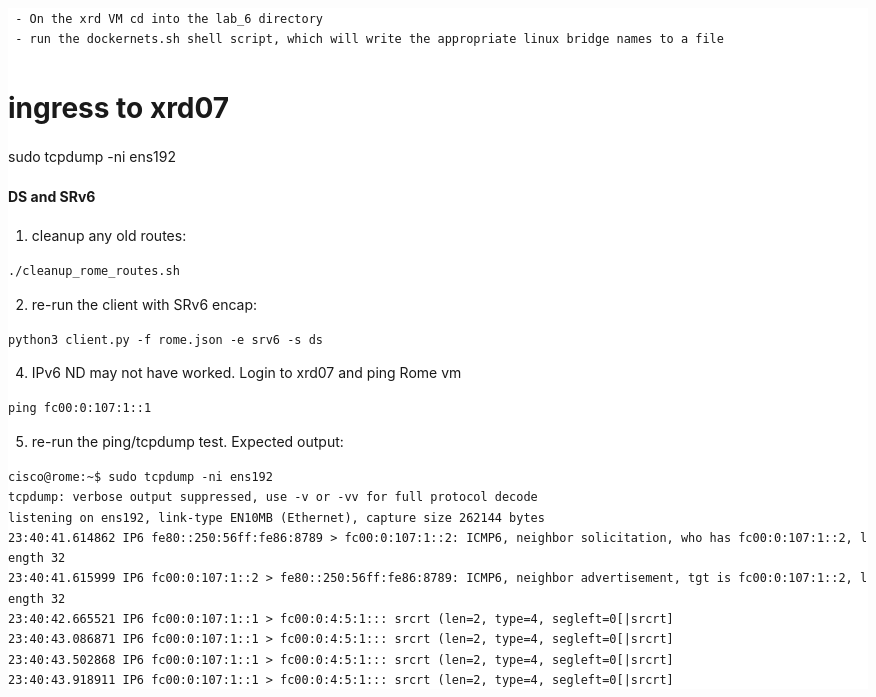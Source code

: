 ```
 - On the xrd VM cd into the lab_6 directory
 - run the dockernets.sh shell script, which will write the appropriate linux bridge names to a file
```
# ingress to xrd07
sudo tcpdump -ni ens192




#### DS and SRv6
1. cleanup any old routes:
```
./cleanup_rome_routes.sh
```
2. re-run the client with SRv6 encap:
```
python3 client.py -f rome.json -e srv6 -s ds
```
4. IPv6 ND may not have worked. Login to xrd07 and ping Rome vm
```
ping fc00:0:107:1::1
```
5. re-run the ping/tcpdump test. Expected output:
```
cisco@rome:~$ sudo tcpdump -ni ens192
tcpdump: verbose output suppressed, use -v or -vv for full protocol decode
listening on ens192, link-type EN10MB (Ethernet), capture size 262144 bytes
23:40:41.614862 IP6 fe80::250:56ff:fe86:8789 > fc00:0:107:1::2: ICMP6, neighbor solicitation, who has fc00:0:107:1::2, length 32
23:40:41.615999 IP6 fc00:0:107:1::2 > fe80::250:56ff:fe86:8789: ICMP6, neighbor advertisement, tgt is fc00:0:107:1::2, length 32
23:40:42.665521 IP6 fc00:0:107:1::1 > fc00:0:4:5:1::: srcrt (len=2, type=4, segleft=0[|srcrt]
23:40:43.086871 IP6 fc00:0:107:1::1 > fc00:0:4:5:1::: srcrt (len=2, type=4, segleft=0[|srcrt]
23:40:43.502868 IP6 fc00:0:107:1::1 > fc00:0:4:5:1::: srcrt (len=2, type=4, segleft=0[|srcrt]
23:40:43.918911 IP6 fc00:0:107:1::1 > fc00:0:4:5:1::: srcrt (len=2, type=4, segleft=0[|srcrt]
```
